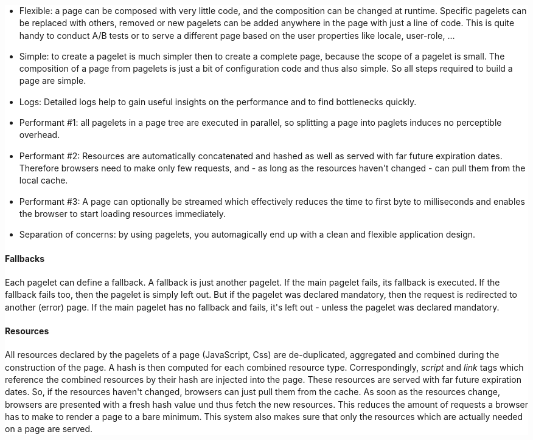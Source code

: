 - Flexible: a page can be composed with very little code, and the composition can be changed at runtime. Specific 
pagelets can be replaced with others, removed or new pagelets can be added anywhere in the page with just a line of code.
This is quite handy to conduct A/B tests or to serve a different page based on the user properties like locale, user-role, ...

- Simple: to create a pagelet is much simpler then to create a complete page, because the scope of a pagelet is small.
The composition of a page from pagelets is just a bit of configuration code and thus also simple. So all steps
required to build a page are simple.

- Logs: Detailed logs help to gain useful insights on the performance and to find bottlenecks quickly.

- Performant #1: all pagelets in a page tree are executed in parallel, so splitting a page into paglets induces no 
perceptible overhead. 

- Performant #2: Resources are automatically concatenated and hashed as well as served with far future expiration dates. 
Therefore browsers need to make only few requests, and - as long as the resources haven't changed - can pull them from 
the local cache.

- Performant #3: A page can optionally be streamed which effectively reduces the time to first byte to milliseconds and
enables the browser to start loading resources immediately.

- Separation of concerns: by using pagelets, you automagically end up with a clean and flexible application design.


#### Fallbacks
Each pagelet can define a fallback. A fallback is just another pagelet. If the main pagelet fails, its fallback is executed.
If the fallback fails too, then the pagelet is simply left out. But if the pagelet was declared mandatory, then the
request is redirected to another (error) page. If the main pagelet has no fallback and fails, it's left out - unless
the pagelet was declared mandatory.

#### Resources
All resources declared by the pagelets of a page (JavaScript, Css) are de-duplicated, aggregated and combined during the construction of 
the page. A hash is then computed for each combined resource type. Correspondingly, *script* and *link* tags which reference 
the combined resources by their hash are injected into the page. These resources are served with far future expiration dates.
So, if the resources haven't changed, browsers can just pull them from the cache. As soon as the resources change, browsers
are presented with a fresh hash value und thus fetch the new resources. This reduces the amount of requests a browser has 
to make to render a page to a bare minimum. This system also makes sure that only the resources which are actually needed 
on a page are served.
